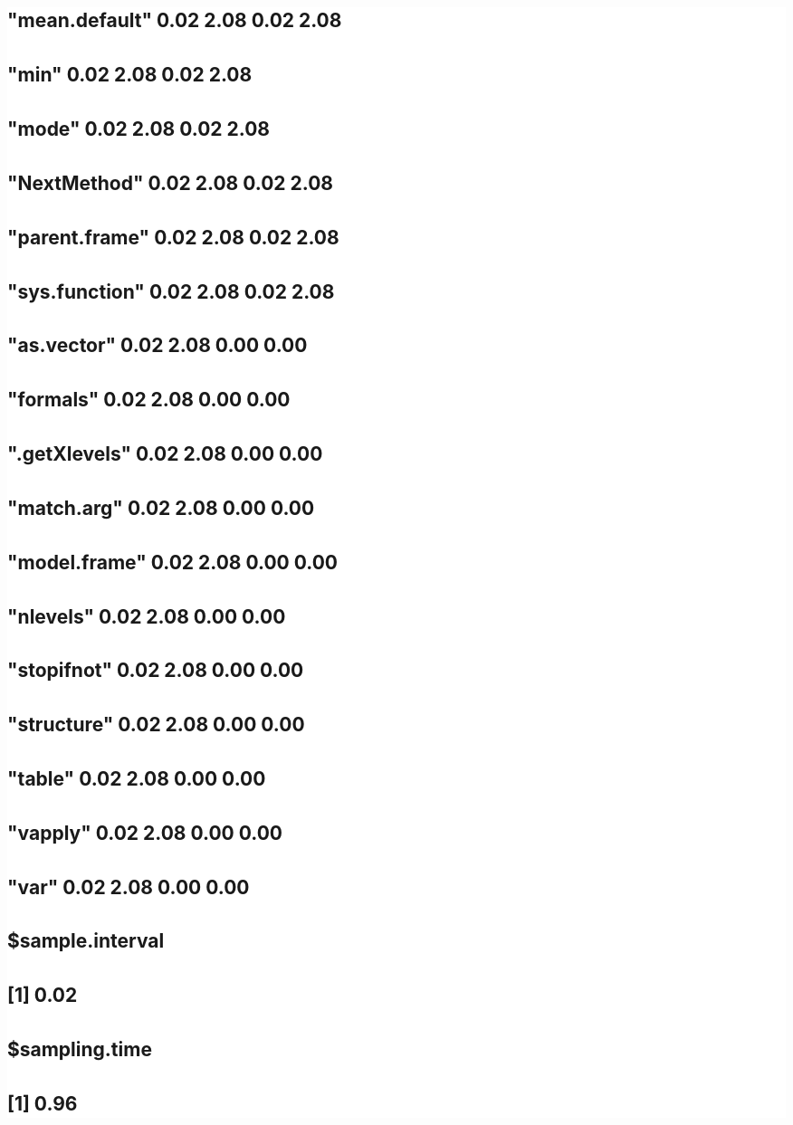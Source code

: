 ## "mean.default"               0.02      2.08      0.02     2.08
## "min"                        0.02      2.08      0.02     2.08
## "mode"                       0.02      2.08      0.02     2.08
## "NextMethod"                 0.02      2.08      0.02     2.08
## "parent.frame"               0.02      2.08      0.02     2.08
## "sys.function"               0.02      2.08      0.02     2.08
## "as.vector"                  0.02      2.08      0.00     0.00
## "formals"                    0.02      2.08      0.00     0.00
## ".getXlevels"                0.02      2.08      0.00     0.00
## "match.arg"                  0.02      2.08      0.00     0.00
## "model.frame"                0.02      2.08      0.00     0.00
## "nlevels"                    0.02      2.08      0.00     0.00
## "stopifnot"                  0.02      2.08      0.00     0.00
## "structure"                  0.02      2.08      0.00     0.00
## "table"                      0.02      2.08      0.00     0.00
## "vapply"                     0.02      2.08      0.00     0.00
## "var"                        0.02      2.08      0.00     0.00
## 
## $sample.interval
## [1] 0.02
## 
## $sampling.time
## [1] 0.96